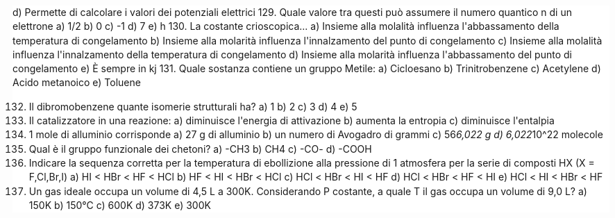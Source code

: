 d) Permette di calcolare i valori dei potenziali elettrici
129. Quale valore tra questi può assumere il numero quantico n di un elettrone
a) 1/2
b) 0
c) -1
d) 7
e) h
130. La costante crioscopica...
a) Insieme alla molalità influenza l'abbassamento della temperatura di congelamento
b) Insieme alla molarità influenza l'innalzamento del punto di congelamento
c) Insieme alla molalità influenza l'innalzamento della temperatura di congelamento
d) Insieme alla molarità influenza l'abbassamento del punto di congelamento
e) È sempre in kj
131. Quale sostanza contiene un gruppo Metile:
a) Cicloesano
b) Trinitrobenzene
c) Acetylene
d) Acido metanoico
e) Toluene

132. Il dibromobenzene quante isomerie strutturali ha?
a) 1
b) 2
c) 3
d) 4
e) 5
133. Il catalizzatore in una reazione:
a) diminuisce l'energia di attivazione
b) aumenta la entropia
c) diminuisce l'entalpia
134. 1 mole di alluminio corrisponde
a) 27 g di alluminio
b) un numero di Avogadro di grammi
c) 56*6,022 g
d) 6,022*10^22 molecole
135. Qual è il gruppo funzionale dei chetoni?
a) -CH3
b) CH4
c) -CO-
d) -COOH
136. Indicare la sequenza corretta per la temperatura di ebollizione alla pressione di 1 atmosfera per la serie
di composti HX (X = F,Cl,Br,I)
a) HI < HBr < HF < HCl
b) HF < HI < HBr < HCl
c) HCl < HBr < HI < HF
d) HCl < HBr < HF < HI
e) HCl < HI < HBr < HF
137. Un gas ideale occupa un volume di 4,5 L a 300K. Considerando P costante, a quale T il gas occupa un
volume di 9,0 L?
a) 150K
b) 150°C
c) 600K
d) 373K
e) 300K
